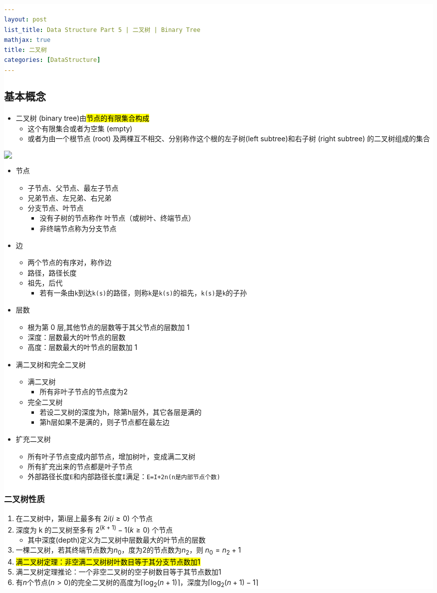 ```yaml
---
layout: post
list_title: Data Structure Part 5 | 二叉树 | Binary Tree
mathjax: true
title: 二叉树
categories: [DataStructure]
---
```


## 基本概念

 - 二叉树 (binary tree)由<mark>节点的有限集合构成</mark>
    - 这个有限集合或者为空集 (empty)
    - 或者为由一个根节点 (root) 及两棵互不相交、分别称作这个根的左子树(left subtree)和右子树 (right subtree) 的二叉树组成的集合

<img src="{{site.baseurl}}/assets/images/2008/07/tree-1.jpg" style="margin-left:auto; margin-right:auto;display:block">

- 节点
    - 子节点、父节点、最左子节点
    - 兄弟节点、左兄弟、右兄弟
    - 分支节点、叶节点
        - 没有子树的节点称作 叶节点（或树叶、终端节点）
        - 非终端节点称为分支节点
- 边
    - 两个节点的有序对，称作边
    - 路径，路径长度
    - 祖先，后代
        - 若有一条由`k`到达`k(s)`的路径，则称`k`是`k(s)`的祖先，`k(s)`是`k`的子孙
- 层数
    - 根为第 0 层,其他节点的层数等于其父节点的层数加 1
    - 深度：层数最大的叶节点的层数
    - 高度：层数最大的叶节点的层数加 1

- 满二叉树和完全二叉树
    - 满二叉树
        - 所有非叶子节点的节点度为2
    - 完全二叉树
        - 若设二叉树的深度为h，除第h层外，其它各层是满的
        - 第h层如果不是满的，则子节点都在最左边

- 扩充二叉树
    - 所有叶子节点变成内部节点，增加树叶，变成满二叉树
    - 所有扩充出来的节点都是叶子节点
    - 外部路径长度`E`和内部路径长度`I`满足：`E=I+2n(n是内部节点个数)`

### 二叉树性质

1. 在二叉树中，第i层上最多有 $2i (i≥0)$ 个节点
2. 深度为 k 的二叉树至多有 $2^{(k+1)}-1 (k≥0)$ 个节点
    - 其中深度(depth)定义为二叉树中层数最大的叶节点的层数
3. 一棵二叉树，若其终端节点数为$n_0$，度为$2$的节点数为$n_2$，则 $n_0=n_2+1$
4. <mark>满二叉树定理：非空满二叉树树叶数目等于其分支节点数加1</mark>
5. 满二叉树定理推论：一个非空二叉树的空子树数目等于其节点数加1
6. 有$n$个节点$(n>0)$的完全二叉树的高度为$⌈\log_2(n+1)⌉$，深度为$⌈\log_2(n+1)- 1⌉$
